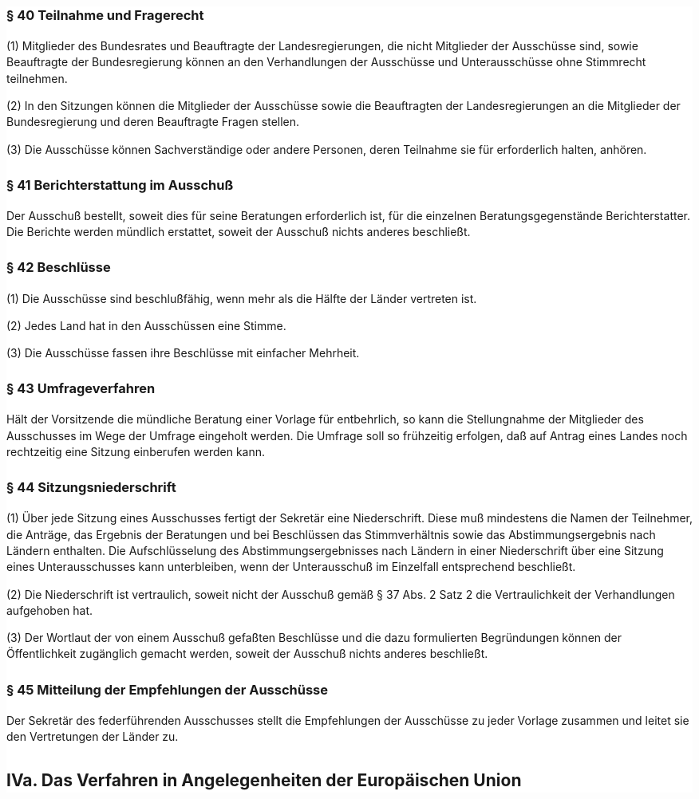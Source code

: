 ### § 40 Teilnahme und Fragerecht

(1) Mitglieder des Bundesrates und Beauftragte der Landesregierungen, die nicht Mitglieder der Ausschüsse sind, sowie Beauftragte der Bundesregierung können an den Verhandlungen der Ausschüsse und Unterausschüsse ohne Stimmrecht teilnehmen.

(2) In den Sitzungen können die Mitglieder der Ausschüsse sowie die Beauftragten der Landesregierungen an die Mitglieder der Bundesregierung und deren Beauftragte Fragen stellen.

(3) Die Ausschüsse können Sachverständige oder andere Personen, deren Teilnahme sie für erforderlich halten, anhören.

### § 41 Berichterstattung im Ausschuß

Der Ausschuß bestellt, soweit dies für seine Beratungen erforderlich ist, für die einzelnen Beratungsgegenstände Berichterstatter. Die Berichte werden mündlich erstattet, soweit der Ausschuß nichts anderes beschließt.

### § 42 Beschlüsse

(1) Die Ausschüsse sind beschlußfähig, wenn mehr als die Hälfte der Länder vertreten ist.

(2) Jedes Land hat in den Ausschüssen eine Stimme.

(3) Die Ausschüsse fassen ihre Beschlüsse mit einfacher Mehrheit.

### § 43 Umfrageverfahren

Hält der Vorsitzende die mündliche Beratung einer Vorlage für entbehrlich, so kann die Stellungnahme der Mitglieder des Ausschusses im Wege der Umfrage eingeholt werden. Die Umfrage soll so frühzeitig erfolgen, daß auf Antrag eines Landes noch rechtzeitig eine Sitzung einberufen werden kann.

### § 44 Sitzungsniederschrift

(1) Über jede Sitzung eines Ausschusses fertigt der Sekretär eine Niederschrift. Diese muß mindestens die Namen der Teilnehmer, die Anträge, das Ergebnis der Beratungen und bei Beschlüssen das Stimmverhältnis sowie das Abstimmungsergebnis nach Ländern enthalten. Die Aufschlüsselung des Abstimmungsergebnisses nach Ländern in einer Niederschrift über eine Sitzung eines Unterausschusses kann unterbleiben, wenn der Unterausschuß im Einzelfall entsprechend beschließt.

(2) Die Niederschrift ist vertraulich, soweit nicht der Ausschuß gemäß § 37 Abs. 2 Satz 2 die Vertraulichkeit der Verhandlungen aufgehoben hat.

(3) Der Wortlaut der von einem Ausschuß gefaßten Beschlüsse und die dazu formulierten Begründungen können der Öffentlichkeit zugänglich gemacht werden, soweit der Ausschuß nichts anderes beschließt.

### § 45 Mitteilung der Empfehlungen der Ausschüsse

Der Sekretär des federführenden Ausschusses stellt die Empfehlungen der Ausschüsse zu jeder Vorlage zusammen und leitet sie den Vertretungen der Länder zu.

IVa. Das Verfahren in Angelegenheiten der Europäischen Union
------------------------------------------------------------

### 
